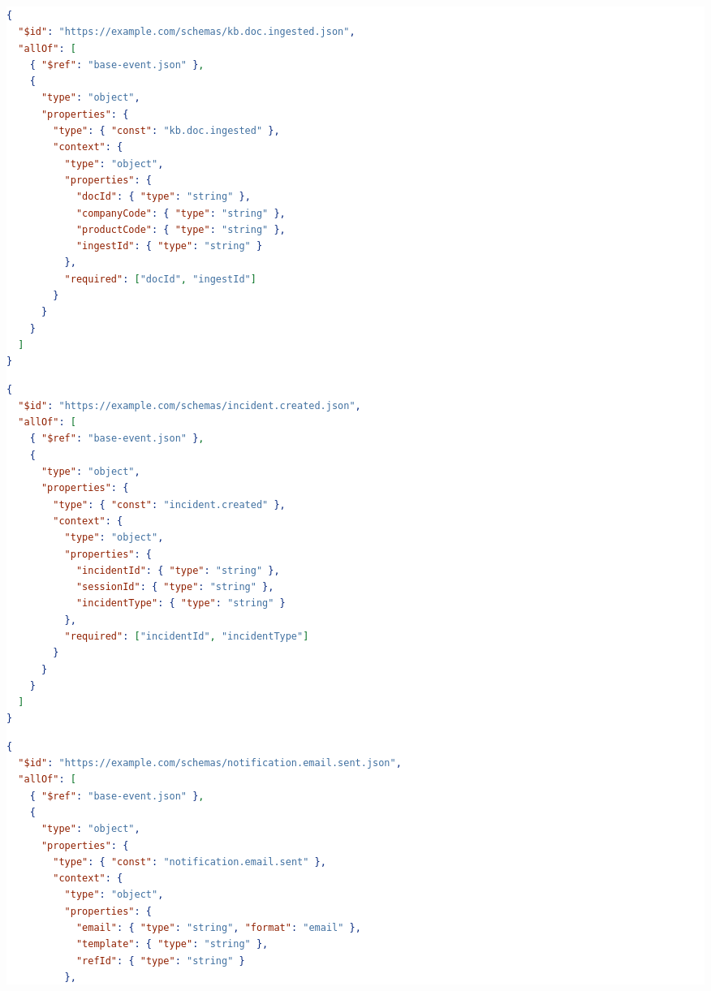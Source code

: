 ```json
{
  "$id": "https://example.com/schemas/kb.doc.ingested.json",
  "allOf": [
    { "$ref": "base-event.json" },
    {
      "type": "object",
      "properties": {
        "type": { "const": "kb.doc.ingested" },
        "context": {
          "type": "object",
          "properties": {
            "docId": { "type": "string" },
            "companyCode": { "type": "string" },
            "productCode": { "type": "string" },
            "ingestId": { "type": "string" }
          },
          "required": ["docId", "ingestId"]
        }
      }
    }
  ]
}
```

```json
{
  "$id": "https://example.com/schemas/incident.created.json",
  "allOf": [
    { "$ref": "base-event.json" },
    {
      "type": "object",
      "properties": {
        "type": { "const": "incident.created" },
        "context": {
          "type": "object",
          "properties": {
            "incidentId": { "type": "string" },
            "sessionId": { "type": "string" },
            "incidentType": { "type": "string" }
          },
          "required": ["incidentId", "incidentType"]
        }
      }
    }
  ]
}
```

```json
{
  "$id": "https://example.com/schemas/notification.email.sent.json",
  "allOf": [
    { "$ref": "base-event.json" },
    {
      "type": "object",
      "properties": {
        "type": { "const": "notification.email.sent" },
        "context": {
          "type": "object",
          "properties": {
            "email": { "type": "string", "format": "email" },
            "template": { "type": "string" },
            "refId": { "type": "string" }
          },
```